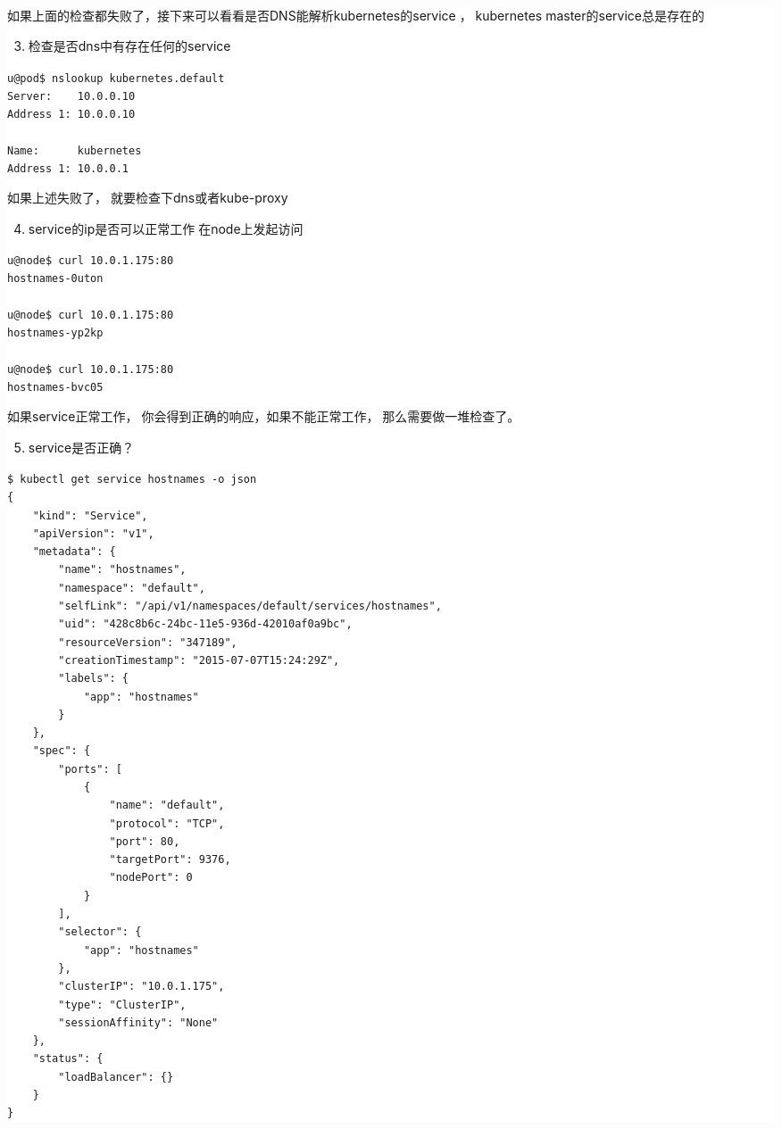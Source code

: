 如果上面的检查都失败了，接下来可以看看是否DNS能解析kubernetes的service ， kubernetes master的service总是存在的

3. 检查是否dns中有存在任何的service
```shell
u@pod$ nslookup kubernetes.default
Server:    10.0.0.10
Address 1: 10.0.0.10

Name:      kubernetes
Address 1: 10.0.0.1
```

如果上述失败了， 就要检查下dns或者kube-proxy

4.  service的ip是否可以正常工作
在node上发起访问
```shell
u@node$ curl 10.0.1.175:80
hostnames-0uton

u@node$ curl 10.0.1.175:80
hostnames-yp2kp

u@node$ curl 10.0.1.175:80
hostnames-bvc05
```
如果service正常工作， 你会得到正确的响应，如果不能正常工作， 那么需要做一堆检查了。 

5. service是否正确？
```shell
$ kubectl get service hostnames -o json
{
    "kind": "Service",
    "apiVersion": "v1",
    "metadata": {
        "name": "hostnames",
        "namespace": "default",
        "selfLink": "/api/v1/namespaces/default/services/hostnames",
        "uid": "428c8b6c-24bc-11e5-936d-42010af0a9bc",
        "resourceVersion": "347189",
        "creationTimestamp": "2015-07-07T15:24:29Z",
        "labels": {
            "app": "hostnames"
        }
    },
    "spec": {
        "ports": [
            {
                "name": "default",
                "protocol": "TCP",
                "port": 80,
                "targetPort": 9376,
                "nodePort": 0
            }
        ],
        "selector": {
            "app": "hostnames"
        },
        "clusterIP": "10.0.1.175",
        "type": "ClusterIP",
        "sessionAffinity": "None"
    },
    "status": {
        "loadBalancer": {}
    }
}
```